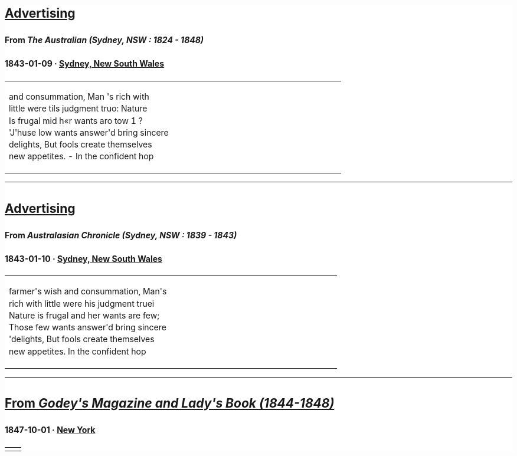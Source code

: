 ## [Advertising](http://trove.nla.gov.au/ndp/del/article/37115203)

#### From _The Australian (Sydney, NSW : 1824 - 1848)_

#### 1843-01-09 &middot; [Sydney, New South Wales](http://dbpedia.org/resource/Sydney)

<table style="width: 100%;"><tr><td style="width: 50%">

  
and consummation, Man &#x27;s rich with  
little were tils judgment truo: Nature  
Is frugal mid h«r wants aro tow 1 ?  
&#x27;J&#x27;huse low wants answer&#x27;d bring sincere  
delights, But fools create themselves  
new appetites. - In the confident hop
</td></tr></table>

---

## [Advertising](http://trove.nla.gov.au/ndp/del/article/31738497)

#### From _Australasian Chronicle (Sydney, NSW : 1839 - 1843)_

#### 1843-01-10 &middot; [Sydney, New South Wales](http://dbpedia.org/resource/Sydney)

<table style="width: 100%;"><tr><td style="width: 50%">

  
farmer&#x27;s wish and consummation, Man&#x27;s  
rich with little were his judgment truei  
Nature is frugal and her wants are few;  
Those few wants answer&#x27;d bring sincere  
&#x27;delights, But fools create themselves  
new appetites. In the confident hop
</td></tr></table>

---

## [From _Godey's Magazine and Lady's Book (1844-1848)_](https://archive.org/details/sim_godeys-magazine_1847-10_35_4/page/n54/mode/1up?view=theater)

#### 1847-10-01 &middot; [New York](http://dbpedia.org/resource/New_York_City)

<table style="width: 100%;"><tr><td style="width: 50%">

  
